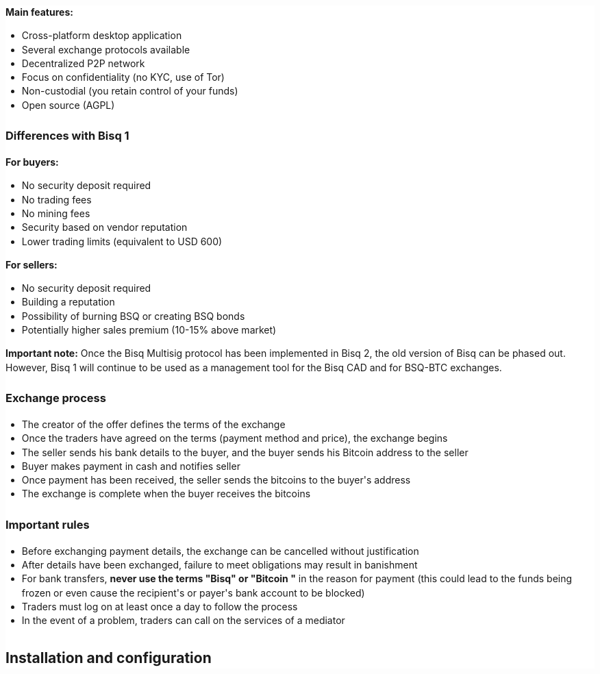**Main features:**


- Cross-platform desktop application
- Several exchange protocols available
- Decentralized P2P network
- Focus on confidentiality (no KYC, use of Tor)
- Non-custodial (you retain control of your funds)
- Open source (AGPL)

### Differences with Bisq 1

**For buyers:**


- No security deposit required
- No trading fees
- No mining fees
- Security based on vendor reputation
- Lower trading limits (equivalent to USD 600)

**For sellers:**


- No security deposit required
- Building a reputation
- Possibility of burning BSQ or creating BSQ bonds
- Potentially higher sales premium (10-15% above market)

**Important note:** Once the Bisq Multisig protocol has been implemented in Bisq 2, the old version of Bisq can be phased out. However, Bisq 1 will continue to be used as a management tool for the Bisq CAD and for BSQ-BTC exchanges.

### Exchange process


- The creator of the offer defines the terms of the exchange
- Once the traders have agreed on the terms (payment method and price), the exchange begins
- The seller sends his bank details to the buyer, and the buyer sends his Bitcoin address to the seller
- Buyer makes payment in cash and notifies seller
- Once payment has been received, the seller sends the bitcoins to the buyer's address
- The exchange is complete when the buyer receives the bitcoins

### Important rules


- Before exchanging payment details, the exchange can be cancelled without justification
- After details have been exchanged, failure to meet obligations may result in banishment
- For bank transfers, **never use the terms "Bisq" or "Bitcoin "** in the reason for payment (this could lead to the funds being frozen or even cause the recipient's or payer's bank account to be blocked)
- Traders must log on at least once a day to follow the process
- In the event of a problem, traders can call on the services of a mediator

## Installation and configuration
